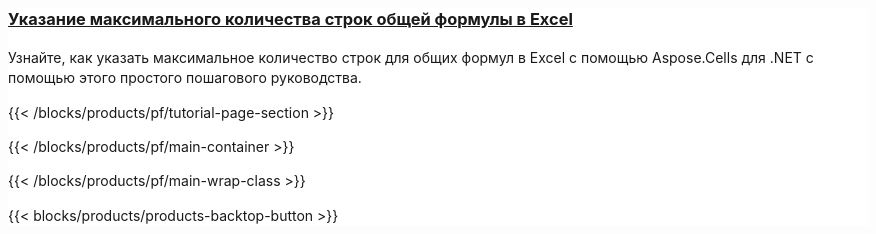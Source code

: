 ### [Указание максимального количества строк общей формулы в Excel](./specifying-maximum-rows-of-shared-formula/)
Узнайте, как указать максимальное количество строк для общих формул в Excel с помощью Aspose.Cells для .NET с помощью этого простого пошагового руководства.

{{< /blocks/products/pf/tutorial-page-section >}}

{{< /blocks/products/pf/main-container >}}

{{< /blocks/products/pf/main-wrap-class >}}

{{< blocks/products/products-backtop-button >}}